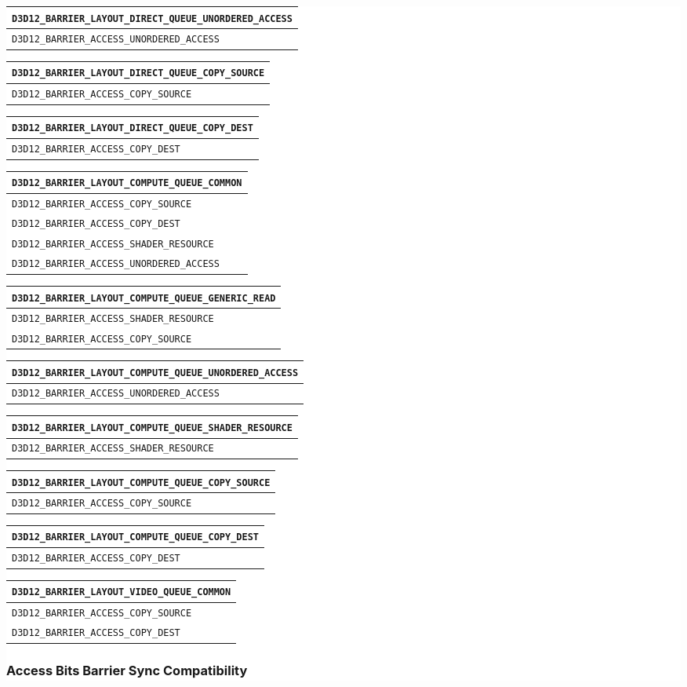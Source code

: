 | `D3D12_BARRIER_LAYOUT_DIRECT_QUEUE_UNORDERED_ACCESS` |
|------------------------------------------------------|
| `D3D12_BARRIER_ACCESS_UNORDERED_ACCESS`              |

| `D3D12_BARRIER_LAYOUT_DIRECT_QUEUE_COPY_SOURCE` |
|-------------------------------------------------|
| `D3D12_BARRIER_ACCESS_COPY_SOURCE`              |

| `D3D12_BARRIER_LAYOUT_DIRECT_QUEUE_COPY_DEST` |
|-----------------------------------------------|
| `D3D12_BARRIER_ACCESS_COPY_DEST`              |

| `D3D12_BARRIER_LAYOUT_COMPUTE_QUEUE_COMMON` |
|---------------------------------------------|
| `D3D12_BARRIER_ACCESS_COPY_SOURCE`          |
| `D3D12_BARRIER_ACCESS_COPY_DEST`            |
| `D3D12_BARRIER_ACCESS_SHADER_RESOURCE`      |
| `D3D12_BARRIER_ACCESS_UNORDERED_ACCESS`     |

| `D3D12_BARRIER_LAYOUT_COMPUTE_QUEUE_GENERIC_READ` |
|---------------------------------------------------|
| `D3D12_BARRIER_ACCESS_SHADER_RESOURCE`            |
| `D3D12_BARRIER_ACCESS_COPY_SOURCE`                |

| `D3D12_BARRIER_LAYOUT_COMPUTE_QUEUE_UNORDERED_ACCESS` |
|-------------------------------------------------------|
| `D3D12_BARRIER_ACCESS_UNORDERED_ACCESS`               |

| `D3D12_BARRIER_LAYOUT_COMPUTE_QUEUE_SHADER_RESOURCE` |
|------------------------------------------------------|
| `D3D12_BARRIER_ACCESS_SHADER_RESOURCE`               |

| `D3D12_BARRIER_LAYOUT_COMPUTE_QUEUE_COPY_SOURCE` |
|--------------------------------------------------|
| `D3D12_BARRIER_ACCESS_COPY_SOURCE`               |

| `D3D12_BARRIER_LAYOUT_COMPUTE_QUEUE_COPY_DEST` |
|------------------------------------------------|
| `D3D12_BARRIER_ACCESS_COPY_DEST`               |

| `D3D12_BARRIER_LAYOUT_VIDEO_QUEUE_COMMON` |
|-------------------------------------------|
| `D3D12_BARRIER_ACCESS_COPY_SOURCE`        |
| `D3D12_BARRIER_ACCESS_COPY_DEST`          |

### Access Bits Barrier Sync Compatibility
